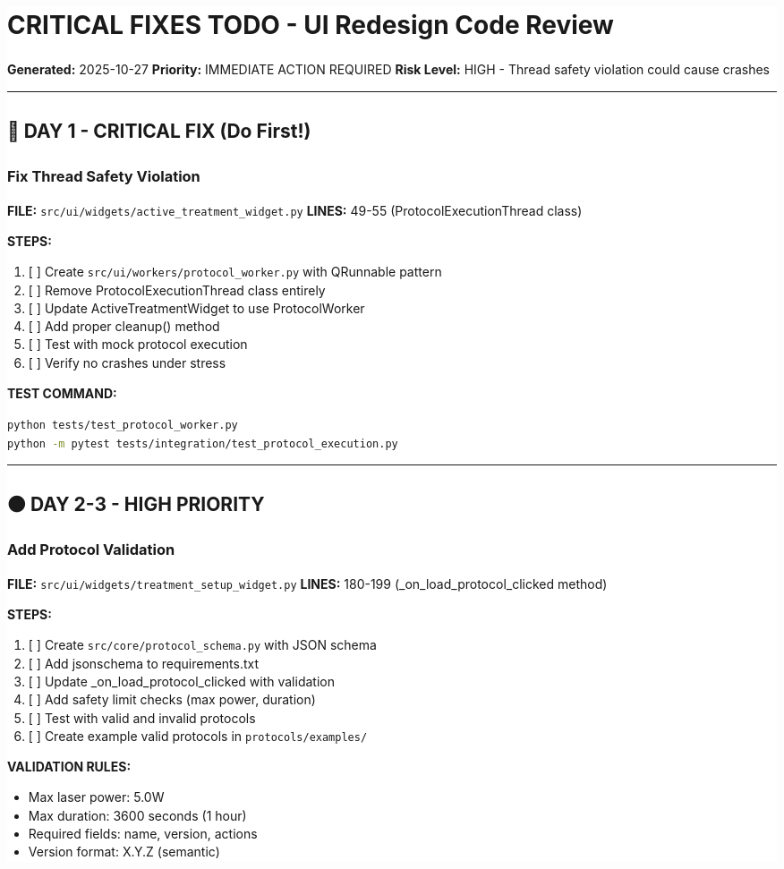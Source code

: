 # CRITICAL FIXES TODO - UI Redesign Code Review

**Generated:** 2025-10-27
**Priority:** IMMEDIATE ACTION REQUIRED
**Risk Level:** HIGH - Thread safety violation could cause crashes

---

## 🔴 DAY 1 - CRITICAL FIX (Do First!)

### Fix Thread Safety Violation

**FILE:** `src/ui/widgets/active_treatment_widget.py`
**LINES:** 49-55 (ProtocolExecutionThread class)

**STEPS:**
1. [ ] Create `src/ui/workers/protocol_worker.py` with QRunnable pattern
2. [ ] Remove ProtocolExecutionThread class entirely
3. [ ] Update ActiveTreatmentWidget to use ProtocolWorker
4. [ ] Add proper cleanup() method
5. [ ] Test with mock protocol execution
6. [ ] Verify no crashes under stress

**TEST COMMAND:**
```bash
python tests/test_protocol_worker.py
python -m pytest tests/integration/test_protocol_execution.py
```

---

## 🟠 DAY 2-3 - HIGH PRIORITY

### Add Protocol Validation

**FILE:** `src/ui/widgets/treatment_setup_widget.py`
**LINES:** 180-199 (_on_load_protocol_clicked method)

**STEPS:**
1. [ ] Create `src/core/protocol_schema.py` with JSON schema
2. [ ] Add jsonschema to requirements.txt
3. [ ] Update _on_load_protocol_clicked with validation
4. [ ] Add safety limit checks (max power, duration)
5. [ ] Test with valid and invalid protocols
6. [ ] Create example valid protocols in `protocols/examples/`

**VALIDATION RULES:**
- Max laser power: 5.0W
- Max duration: 3600 seconds (1 hour)
- Required fields: name, version, actions
- Version format: X.Y.Z (semantic)
